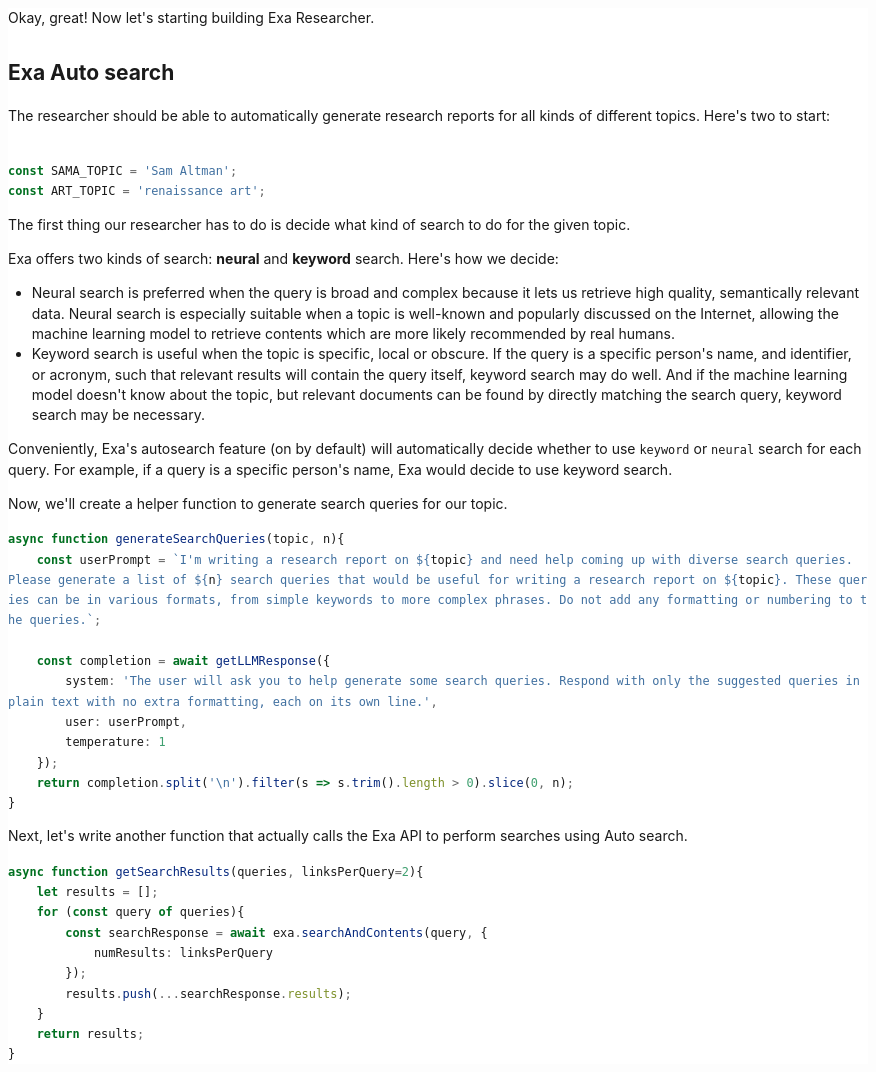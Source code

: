 Okay, great! Now let's starting building Exa Researcher.

## Exa Auto search

The researcher should be able to automatically generate research reports for all kinds of different topics. Here's two to start:

```TypeScript TypeScript

const SAMA_TOPIC = 'Sam Altman';
const ART_TOPIC = 'renaissance art';
```

The first thing our researcher has to do is decide what kind of search to do for the given topic.

Exa offers two kinds of search: **neural** and **keyword** search. Here's how we decide:

* Neural search is preferred when the query is broad and complex because it lets us retrieve high quality, semantically relevant data. Neural search is especially suitable when a topic is well-known and popularly discussed on the Internet, allowing the machine learning model to retrieve contents which are more likely recommended by real humans.
* Keyword search is useful when the topic is specific, local or obscure. If the query is a specific person's name, and identifier, or acronym, such that relevant results will contain the query itself, keyword search may do well. And if the machine learning model doesn't know about the topic, but relevant documents can be found by directly matching the search query, keyword search may be necessary.

Conveniently, Exa's autosearch feature (on by default) will automatically decide whether to use `keyword` or `neural` search for each query. For example, if a query is a specific person's name, Exa would decide to use keyword search.

Now, we'll create a helper function to generate search queries for our topic.

```TypeScript TypeScript
async function generateSearchQueries(topic, n){
    const userPrompt = `I'm writing a research report on ${topic} and need help coming up with diverse search queries.
Please generate a list of ${n} search queries that would be useful for writing a research report on ${topic}. These queries can be in various formats, from simple keywords to more complex phrases. Do not add any formatting or numbering to the queries.`;

    const completion = await getLLMResponse({
        system: 'The user will ask you to help generate some search queries. Respond with only the suggested queries in plain text with no extra formatting, each on its own line.',
        user: userPrompt,
        temperature: 1
    });
    return completion.split('\n').filter(s => s.trim().length > 0).slice(0, n);
}
```

Next, let's write another function that actually calls the Exa API to perform searches using Auto search.

```TypeScript TypeScript
async function getSearchResults(queries, linksPerQuery=2){
    let results = [];
    for (const query of queries){
        const searchResponse = await exa.searchAndContents(query, {
            numResults: linksPerQuery
        });
        results.push(...searchResponse.results);
    }
    return results;
}
```
